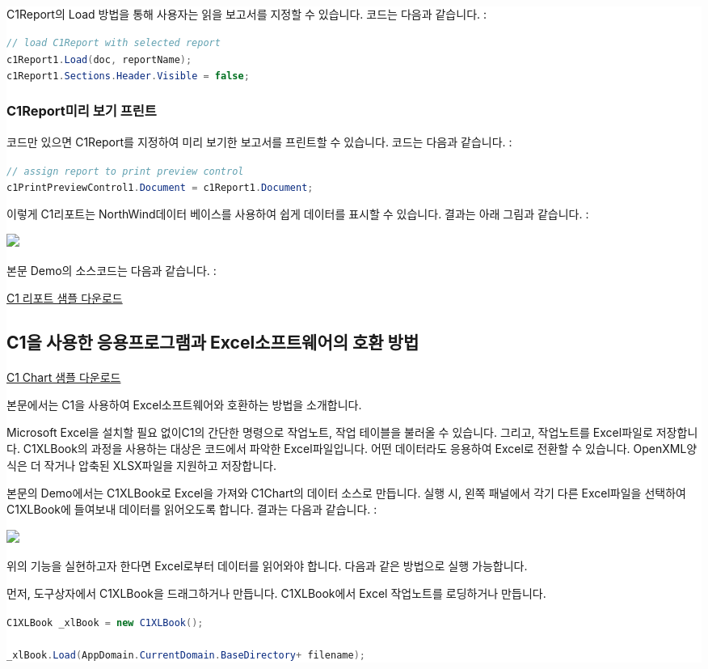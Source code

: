 C1Report의 Load 방법을 통해 사용자는 읽을 보고서를 지정할 수 있습니다. 코드는 다음과 같습니다. :

```csharp
// load C1Report with selected report
c1Report1.Load(doc, reportName);
c1Report1.Sections.Header.Visible = false;
```

### C1Report미리 보기 프린트

코드만 있으면 C1Report를 지정하여 미리 보기한 보고서를 프린트할 수 있습니다. 코드는 다음과 같습니다. :

  

```csharp
// assign report to print preview control
c1PrintPreviewControl1.Document = c1Report1.Document;
```

이렇게 C1리포트는 NorthWind데이터 베이스를 사용하여 쉽게 데이터를 표시할 수 있습니다. 결과는 아래 그림과 같습니다. :

  

![](https://www.grapecity.co.kr/images/training/c1/tc_winforms5-1-1.png)

  

본문 Demo의 소스코드는 다음과 같습니다. :

  

[C1 리포트 샘플 다운로드](https://www.grapecity.co.kr/files/C1/Samples/C1Winforms/C1Report.zip)


## C1을 사용한 응용프로그램과 Excel소프트웨어의 호환 방법

[C1 Chart 샘플 다운로드](https://www.grapecity.co.kr/files/C1/Samples/C1Winforms/Chart_InteractionDemo.zip)

본문에서는 C1을 사용하여 Excel소프트웨어와 호환하는 방법을 소개합니다.

Microsoft Excel을 설치할 필요 없이C1의 간단한 명령으로 작업노트, 작업 테이블을 불러올 수 있습니다. 그리고, 작업노트를 Excel파일로 저장합니다. C1XLBook의 과정을 사용하는 대상은 코드에서 파악한 Excel파일입니다. 어떤 데이터라도 응용하여 Excel로 전환할 수 있습니다. OpenXML양식은 더 작거나 압축된 XLSX파일을 지원하고 저장합니다.

본문의 Demo에서는 C1XLBook로 Excel을 가져와 C1Chart의 데이터 소스로 만듭니다. 실행 시, 왼쪽 패널에서 각기 다른 Excel파일을 선택하여 C1XLBook에 들여보내 데이터를 읽어오도록 합니다. 결과는 다음과 같습니다. :

  

![](https://www.grapecity.co.kr/images/training/c1/tc_winforms5-2-1.png)

  

위의 기능을 실현하고자 한다면 Excel로부터 데이터를 읽어와야 합니다. 다음과 같은 방법으로 실행 가능합니다.

먼저, 도구상자에서 C1XLBook을 드래그하거나 만듭니다. C1XLBook에서 Excel 작업노트를 로딩하거나 만듭니다.

```csharp
C1XLBook _xlBook = new C1XLBook();

_xlBook.Load(AppDomain.CurrentDomain.BaseDirectory+ filename);
```
